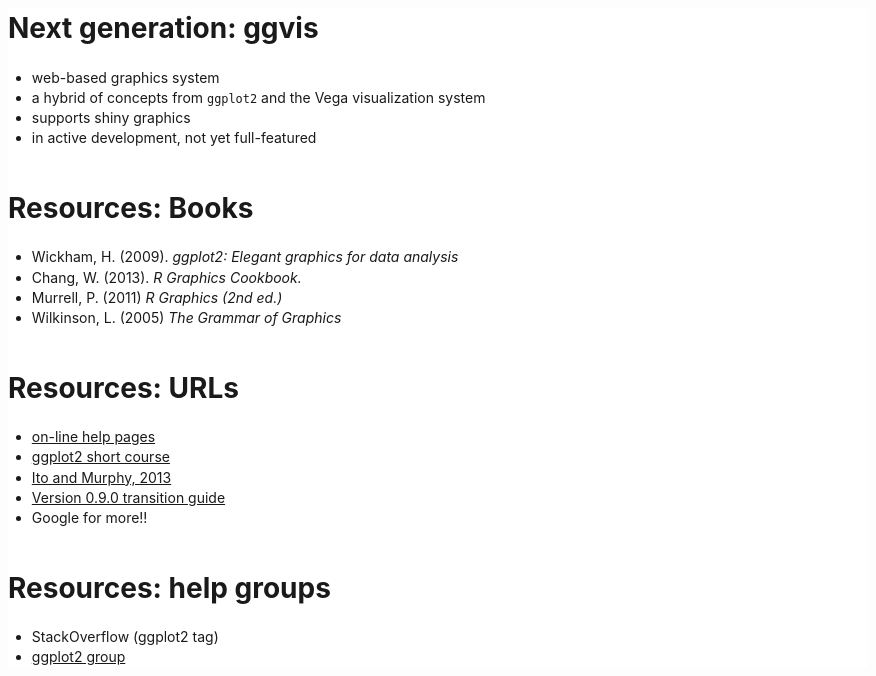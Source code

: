   
Next generation: ggvis
=====================================================
  
- web-based graphics system
- a hybrid of concepts from `ggplot2` and the Vega visualization system
- supports shiny graphics
- in active development, not yet full-featured


Resources: Books
========================================================

- Wickham, H. (2009). *ggplot2: Elegant graphics for data analysis*
- Chang, W. (2013). *R Graphics Cookbook.*
- Murrell, P. (2011) *R Graphics (2nd ed.)*
- Wilkinson, L. (2005) *The Grammar of Graphics*


Resources: URLs
=======================================================

- [on-line help pages](http://docs.ggplot2.org/current)
- [ggplot2 short course](http://jofrhwld.github.io/avml2012)
- [Ito and Murphy, 2013](http://www.nature.com/psp/journal/v2/n10/full/psp201356a.html)
- [Version 0.9.0 transition guide](http://cloud.github.com/downloads/hadley/ggplot2/guide-col.pdf)
- Google for more!!


Resources: help groups
=======================================================

- StackOverflow (ggplot2 tag)
- [ggplot2 group](https://groups.google.com/d/forum/ggplot2)
